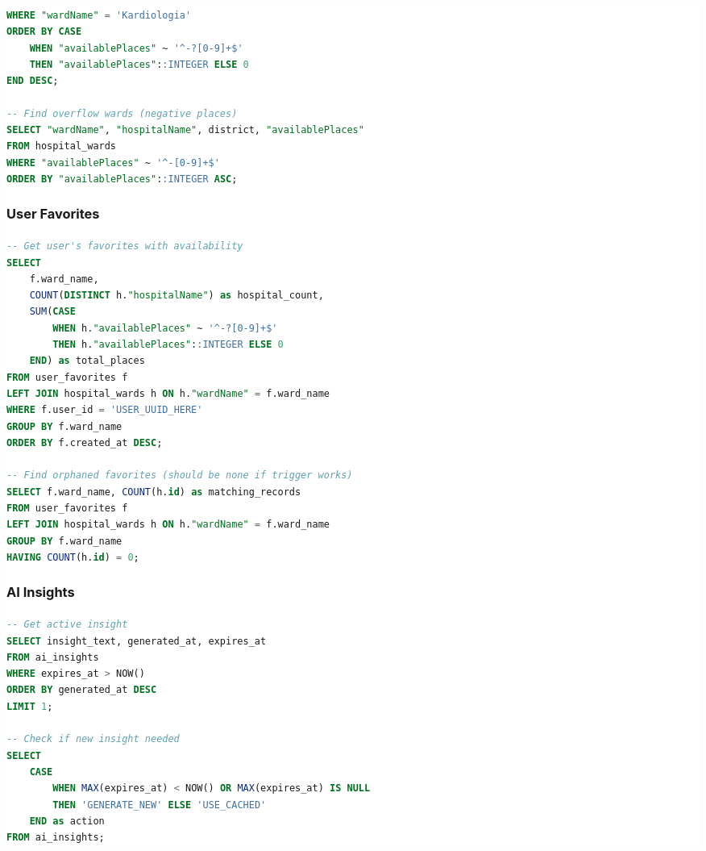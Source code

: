 ```sql
WHERE "wardName" = 'Kardiologia'
ORDER BY CASE
    WHEN "availablePlaces" ~ '^-?[0-9]+$'
    THEN "availablePlaces"::INTEGER ELSE 0
END DESC;

-- Find overflow wards (negative places)
SELECT "wardName", "hospitalName", district, "availablePlaces"
FROM hospital_wards
WHERE "availablePlaces" ~ '^-[0-9]+$'
ORDER BY "availablePlaces"::INTEGER ASC;
```

### User Favorites

```sql
-- Get user's favorites with availability
SELECT
    f.ward_name,
    COUNT(DISTINCT h."hospitalName") as hospital_count,
    SUM(CASE
        WHEN h."availablePlaces" ~ '^-?[0-9]+$'
        THEN h."availablePlaces"::INTEGER ELSE 0
    END) as total_places
FROM user_favorites f
LEFT JOIN hospital_wards h ON h."wardName" = f.ward_name
WHERE f.user_id = 'USER_UUID_HERE'
GROUP BY f.ward_name
ORDER BY f.created_at DESC;

-- Find orphaned favorites (should be none if trigger works)
SELECT f.ward_name, COUNT(h.id) as matching_records
FROM user_favorites f
LEFT JOIN hospital_wards h ON h."wardName" = f.ward_name
GROUP BY f.ward_name
HAVING COUNT(h.id) = 0;
```

### AI Insights

```sql
-- Get active insight
SELECT insight_text, generated_at, expires_at
FROM ai_insights
WHERE expires_at > NOW()
ORDER BY generated_at DESC
LIMIT 1;

-- Check if new insight needed
SELECT
    CASE
        WHEN MAX(expires_at) < NOW() OR MAX(expires_at) IS NULL
        THEN 'GENERATE_NEW' ELSE 'USE_CACHED'
    END as action
FROM ai_insights;
```
